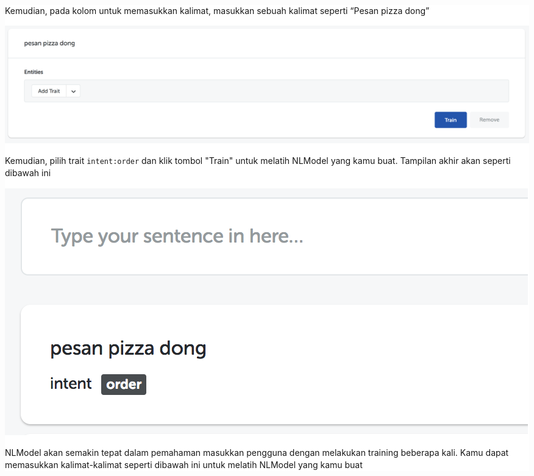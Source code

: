 Kemudian, pada kolom untuk memasukkan kalimat, masukkan sebuah kalimat seperti “Pesan pizza dong”

![bsb-77](./images/bsb-77.png)

Kemudian, pilih trait `intent:order` dan klik tombol "Train" untuk melatih NLModel yang kamu buat. Tampilan akhir akan seperti dibawah ini

![bsb-78](./images/bsb-78.png)

NLModel akan semakin tepat dalam pemahaman masukkan pengguna dengan melakukan training beberapa kali. Kamu dapat memasukkan kalimat-kalimat seperti dibawah ini untuk melatih NLModel yang kamu buat
